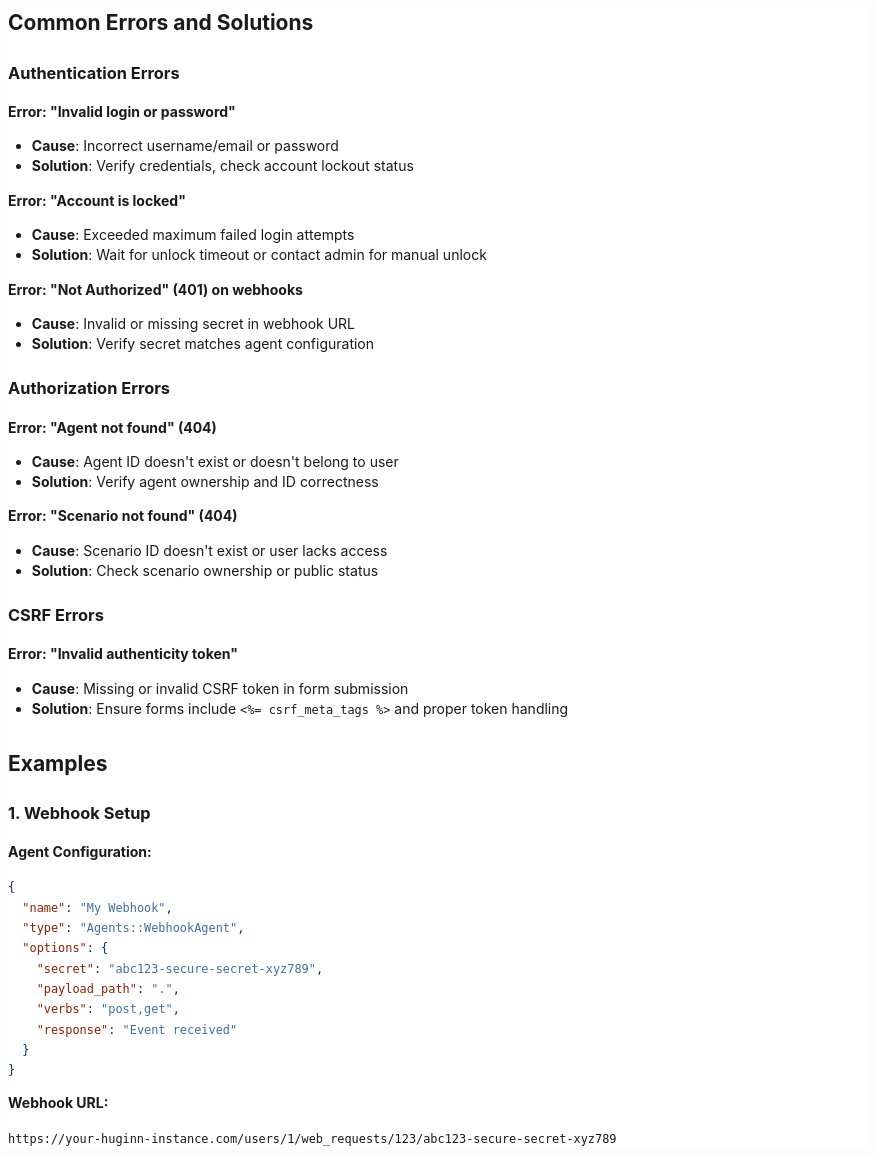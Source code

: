 ## Common Errors and Solutions

### Authentication Errors

**Error: "Invalid login or password"**
- **Cause**: Incorrect username/email or password
- **Solution**: Verify credentials, check account lockout status

**Error: "Account is locked"**
- **Cause**: Exceeded maximum failed login attempts
- **Solution**: Wait for unlock timeout or contact admin for manual unlock

**Error: "Not Authorized" (401) on webhooks**
- **Cause**: Invalid or missing secret in webhook URL
- **Solution**: Verify secret matches agent configuration

### Authorization Errors

**Error: "Agent not found" (404)**
- **Cause**: Agent ID doesn't exist or doesn't belong to user
- **Solution**: Verify agent ownership and ID correctness

**Error: "Scenario not found" (404)**
- **Cause**: Scenario ID doesn't exist or user lacks access
- **Solution**: Check scenario ownership or public status

### CSRF Errors

**Error: "Invalid authenticity token"**
- **Cause**: Missing or invalid CSRF token in form submission
- **Solution**: Ensure forms include `<%= csrf_meta_tags %>` and proper token handling

## Examples

### 1. Webhook Setup

**Agent Configuration:**
```json
{
  "name": "My Webhook",
  "type": "Agents::WebhookAgent",
  "options": {
    "secret": "abc123-secure-secret-xyz789",
    "payload_path": ".",
    "verbs": "post,get",
    "response": "Event received"
  }
}
```

**Webhook URL:**
```
https://your-huginn-instance.com/users/1/web_requests/123/abc123-secure-secret-xyz789
```
